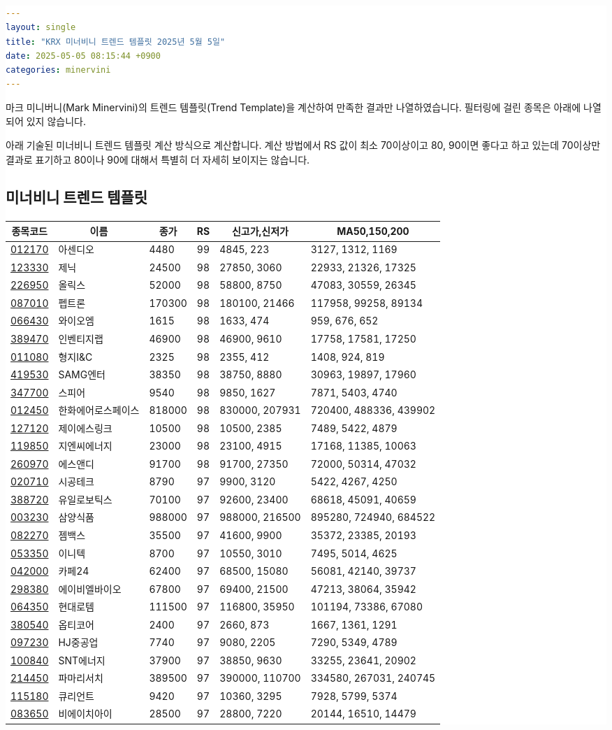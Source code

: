 ```yaml
---
layout: single
title: "KRX 미너비니 트렌드 템플릿 2025년 5월 5일"
date: 2025-05-05 08:15:44 +0900
categories: minervini
---
```

마크 미니버니(Mark Minervini)의 트렌드 템플릿(Trend Template)을 계산하여 만족한 결과만 나열하였습니다. 필터링에 걸린 종목은 아래에 나열되어 있지 않습니다.

아래 기술된 미너비니 트렌드 템플릿 계산 방식으로 계산합니다. 계산 방법에서 RS 값이 최소 70이상이고 80, 90이면 좋다고 하고 있는데 70이상만 결과로 표기하고 80이나 90에 대해서 특별히 더 자세히 보이지는 않습니다.

## 미너비니 트렌드 템플릿

|종목코드|이름|종가|RS|신고가,신저가|MA50,150,200|
|------|---|---|--|---------|------------|
|[012170](https://finance.daum.net/quotes/A012170)|아센디오|4480|99|4845, 223|3127, 1312, 1169|
|[123330](https://finance.daum.net/quotes/A123330)|제닉|24500|98|27850, 3060|22933, 21326, 17325|
|[226950](https://finance.daum.net/quotes/A226950)|올릭스|52000|98|58800, 8750|47083, 30559, 26345|
|[087010](https://finance.daum.net/quotes/A087010)|펩트론|170300|98|180100, 21466|117958, 99258, 89134|
|[066430](https://finance.daum.net/quotes/A066430)|와이오엠|1615|98|1633, 474|959, 676, 652|
|[389470](https://finance.daum.net/quotes/A389470)|인벤티지랩|46900|98|46900, 9610|17758, 17581, 17250|
|[011080](https://finance.daum.net/quotes/A011080)|형지I&C|2325|98|2355, 412|1408, 924, 819|
|[419530](https://finance.daum.net/quotes/A419530)|SAMG엔터|38350|98|38750, 8880|30963, 19897, 17960|
|[347700](https://finance.daum.net/quotes/A347700)|스피어|9540|98|9850, 1627|7871, 5403, 4740|
|[012450](https://finance.daum.net/quotes/A012450)|한화에어로스페이스|818000|98|830000, 207931|720400, 488336, 439902|
|[127120](https://finance.daum.net/quotes/A127120)|제이에스링크|10500|98|10500, 2385|7489, 5422, 4879|
|[119850](https://finance.daum.net/quotes/A119850)|지엔씨에너지|23000|98|23100, 4915|17168, 11385, 10063|
|[260970](https://finance.daum.net/quotes/A260970)|에스앤디|91700|98|91700, 27350|72000, 50314, 47032|
|[020710](https://finance.daum.net/quotes/A020710)|시공테크|8790|97|9900, 3120|5422, 4267, 4250|
|[388720](https://finance.daum.net/quotes/A388720)|유일로보틱스|70100|97|92600, 23400|68618, 45091, 40659|
|[003230](https://finance.daum.net/quotes/A003230)|삼양식품|988000|97|988000, 216500|895280, 724940, 684522|
|[082270](https://finance.daum.net/quotes/A082270)|젬백스|35500|97|41600, 9900|35372, 23385, 20193|
|[053350](https://finance.daum.net/quotes/A053350)|이니텍|8700|97|10550, 3010|7495, 5014, 4625|
|[042000](https://finance.daum.net/quotes/A042000)|카페24|62400|97|68500, 15080|56081, 42140, 39737|
|[298380](https://finance.daum.net/quotes/A298380)|에이비엘바이오|67800|97|69400, 21500|47213, 38064, 35942|
|[064350](https://finance.daum.net/quotes/A064350)|현대로템|111500|97|116800, 35950|101194, 73386, 67080|
|[380540](https://finance.daum.net/quotes/A380540)|옵티코어|2400|97|2660, 873|1667, 1361, 1291|
|[097230](https://finance.daum.net/quotes/A097230)|HJ중공업|7740|97|9080, 2205|7290, 5349, 4789|
|[100840](https://finance.daum.net/quotes/A100840)|SNT에너지|37900|97|38850, 9630|33255, 23641, 20902|
|[214450](https://finance.daum.net/quotes/A214450)|파마리서치|389500|97|390000, 110700|334580, 267031, 240745|
|[115180](https://finance.daum.net/quotes/A115180)|큐리언트|9420|97|10360, 3295|7928, 5799, 5374|
|[083650](https://finance.daum.net/quotes/A083650)|비에이치아이|28500|97|28800, 7220|20144, 16510, 14479|
